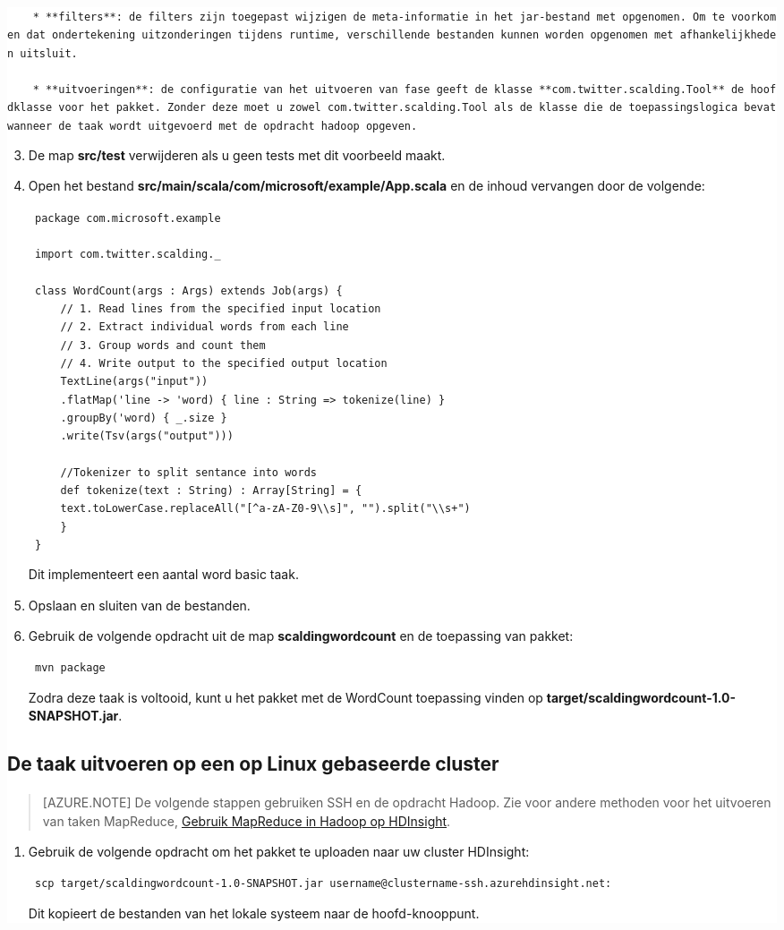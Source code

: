         * **filters**: de filters zijn toegepast wijzigen de meta-informatie in het jar-bestand met opgenomen. Om te voorkomen dat ondertekening uitzonderingen tijdens runtime, verschillende bestanden kunnen worden opgenomen met afhankelijkheden uitsluit.

        * **uitvoeringen**: de configuratie van het uitvoeren van fase geeft de klasse **com.twitter.scalding.Tool** de hoofdklasse voor het pakket. Zonder deze moet u zowel com.twitter.scalding.Tool als de klasse die de toepassingslogica bevat wanneer de taak wordt uitgevoerd met de opdracht hadoop opgeven.

3. De map **src/test** verwijderen als u geen tests met dit voorbeeld maakt.

4. Open het bestand **src/main/scala/com/microsoft/example/App.scala** en de inhoud vervangen door de volgende:

        package com.microsoft.example

        import com.twitter.scalding._

        class WordCount(args : Args) extends Job(args) {
            // 1. Read lines from the specified input location
            // 2. Extract individual words from each line
            // 3. Group words and count them
            // 4. Write output to the specified output location
            TextLine(args("input"))
            .flatMap('line -> 'word) { line : String => tokenize(line) }
            .groupBy('word) { _.size }
            .write(Tsv(args("output")))

            //Tokenizer to split sentance into words
            def tokenize(text : String) : Array[String] = {
            text.toLowerCase.replaceAll("[^a-zA-Z0-9\\s]", "").split("\\s+")
            }
        }

    Dit implementeert een aantal word basic taak.

5. Opslaan en sluiten van de bestanden.

6. Gebruik de volgende opdracht uit de map **scaldingwordcount** en de toepassing van pakket:

        mvn package

    Zodra deze taak is voltooid, kunt u het pakket met de WordCount toepassing vinden op **target/scaldingwordcount-1.0-SNAPSHOT.jar**.

## <a name="run-the-job-on-a-linux-based-cluster"></a>De taak uitvoeren op een op Linux gebaseerde cluster

> [AZURE.NOTE] De volgende stappen gebruiken SSH en de opdracht Hadoop. Zie voor andere methoden voor het uitvoeren van taken MapReduce, [Gebruik MapReduce in Hadoop op HDInsight](hdinsight-use-mapreduce.md).

1. Gebruik de volgende opdracht om het pakket te uploaden naar uw cluster HDInsight:

        scp target/scaldingwordcount-1.0-SNAPSHOT.jar username@clustername-ssh.azurehdinsight.net:

    Dit kopieert de bestanden van het lokale systeem naar de hoofd-knooppunt.
